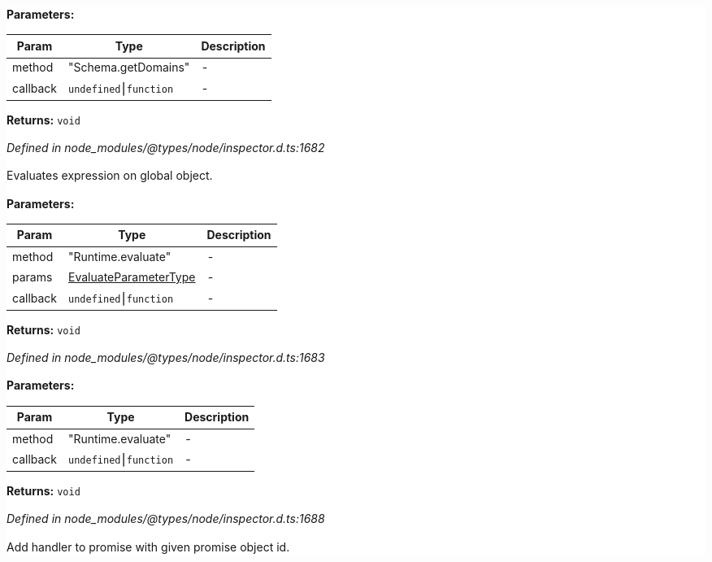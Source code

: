 
**Parameters:**

| Param | Type | Description |
| ------ | ------ | ------ |
| method | "Schema.getDomains"   |  - |
| callback | `undefined`⎮`function`   |  - |





**Returns:** `void`



*Defined in node_modules/@types/node/inspector.d.ts:1682*



Evaluates expression on global object.


**Parameters:**

| Param | Type | Description |
| ------ | ------ | ------ |
| method | "Runtime.evaluate"   |  - |
| params | [EvaluateParameterType](../interfaces/_node_modules__types_node_inspector_d_._inspector_.runtime.evaluateparametertype.md)   |  - |
| callback | `undefined`⎮`function`   |  - |





**Returns:** `void`



*Defined in node_modules/@types/node/inspector.d.ts:1683*



**Parameters:**

| Param | Type | Description |
| ------ | ------ | ------ |
| method | "Runtime.evaluate"   |  - |
| callback | `undefined`⎮`function`   |  - |





**Returns:** `void`



*Defined in node_modules/@types/node/inspector.d.ts:1688*



Add handler to promise with given promise object id.

